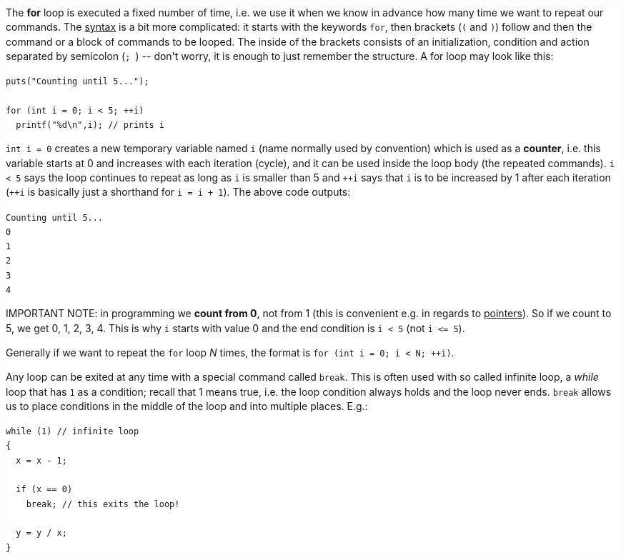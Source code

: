 The **for** loop is executed a fixed number of time, i.e. we use it when we know in advance how many time we want to repeat our commands. The [syntax](syntax.md) is a bit more complicated: it starts with the 
keywords `for`, then brackets (`(` and `)`) follow and then the command or a block of commands to be looped. The inside of the brackets consists of an initialization, condition and action separated by semicolon (`;
`) -- don't worry, it is enough to just remember the structure. A for loop may look like this:

```
puts("Counting until 5...");

for (int i = 0; i < 5; ++i)
  printf("%d\n",i); // prints i
```

`int i = 0` creates a new temporary variable named `i` (name normally used by convention) which is used as a **counter**, i.e. this variable starts at 0 and increases with each iteration (cycle), and it can be used 
inside the loop body (the repeated commands). `i < 5` says the loop continues to repeat as long as `i` is smaller than 5 and `++i` says that `i` is to be increased by 1 after each iteration (`++i` is basically just 
a shorthand for `i = i + 1`). The above code outputs:

```
Counting until 5...
0
1
2
3
4
```

IMPORTANT NOTE: in programming we **count from 0**, not from 1 (this is convenient e.g. in regards to [pointers](pointer.md)). So if we count to 5, we get 0, 1, 2, 3, 4. This is why `i` starts with value 0 and the end condition is `i < 5` (not `i <= 5`).

Generally if we want to repeat the `for` loop *N* times, the format is `for (int i = 0; i < N; ++i)`.

Any loop can be exited at any time with a special command called `break`. This is often used with so called infinite loop, a *while* loop that has `1` as a condition; recall that 1 means true, i.e. the loop condition always holds and the loop never ends. `break` allows us to place conditions in the middle of the loop and into multiple places. E.g.:

```
while (1) // infinite loop
{
  x = x - 1;
  
  if (x == 0)
    break; // this exits the loop!
    
  y = y / x;
}
```
